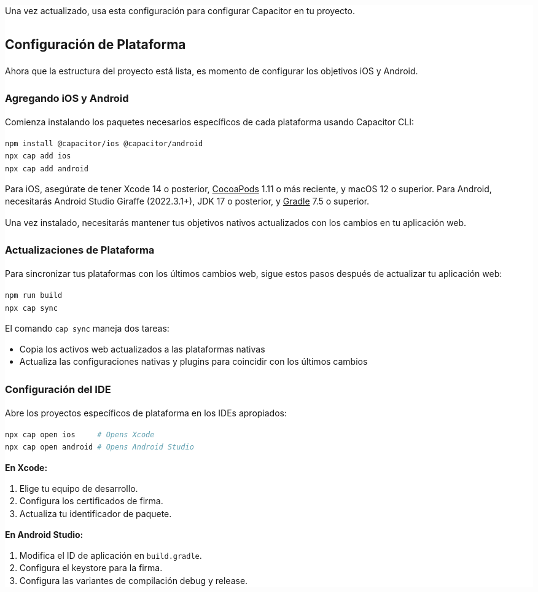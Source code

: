 Una vez actualizado, usa esta configuración para configurar Capacitor en tu proyecto.

## Configuración de Plataforma

Ahora que la estructura del proyecto está lista, es momento de configurar los objetivos iOS y Android.

### Agregando iOS y Android

Comienza instalando los paquetes necesarios específicos de cada plataforma usando Capacitor CLI:

```bash
npm install @capacitor/ios @capacitor/android
npx cap add ios
npx cap add android
```

Para iOS, asegúrate de tener Xcode 14 o posterior, [CocoaPods](https://cocoapods.org/) 1.11 o más reciente, y macOS 12 o superior. Para Android, necesitarás Android Studio Giraffe (2022.3.1+), JDK 17 o posterior, y [Gradle](https://gradle.org/) 7.5 o superior.

Una vez instalado, necesitarás mantener tus objetivos nativos actualizados con los cambios en tu aplicación web.

### Actualizaciones de Plataforma

Para sincronizar tus plataformas con los últimos cambios web, sigue estos pasos después de actualizar tu aplicación web:

```bash
npm run build
npx cap sync
```

El comando `cap sync` maneja dos tareas:

-   Copia los activos web actualizados a las plataformas nativas
-   Actualiza las configuraciones nativas y plugins para coincidir con los últimos cambios

### Configuración del IDE

Abre los proyectos específicos de plataforma en los IDEs apropiados:

```bash
npx cap open ios     # Opens Xcode
npx cap open android # Opens Android Studio
```

**En Xcode:**

1.  Elige tu equipo de desarrollo.
2.  Configura los certificados de firma.
3.  Actualiza tu identificador de paquete.

**En Android Studio:**

1.  Modifica el ID de aplicación en `build.gradle`.
2.  Configura el keystore para la firma.
3.  Configura las variantes de compilación debug y release.

